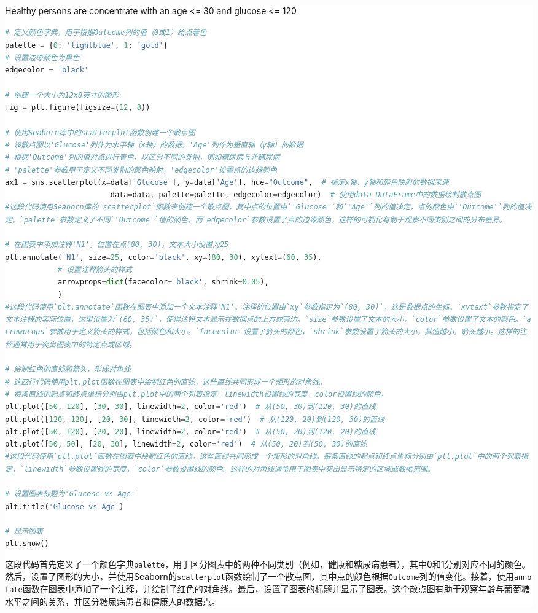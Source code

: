 Healthy persons are concentrate with an age <= 30 and glucose <= 120


```python
# 定义颜色字典，用于根据Outcome列的值（0或1）给点着色
palette = {0: 'lightblue', 1: 'gold'}
# 设置边缘颜色为黑色
edgecolor = 'black'

# 创建一个大小为12x8英寸的图形
fig = plt.figure(figsize=(12, 8))

# 使用Seaborn库中的scatterplot函数创建一个散点图
# 该散点图以'Glucose'列作为水平轴（x轴）的数据，'Age'列作为垂直轴（y轴）的数据
# 根据'Outcome'列的值对点进行着色，以区分不同的类别，例如糖尿病与非糖尿病
# 'palette'参数用于定义不同类别的颜色映射，'edgecolor'设置点的边缘颜色
ax1 = sns.scatterplot(x=data['Glucose'], y=data['Age'], hue="Outcome",  # 指定x轴、y轴和颜色映射的数据来源
                        data=data, palette=palette, edgecolor=edgecolor)  # 使用data DataFrame中的数据绘制散点图
#这段代码使用Seaborn库的`scatterplot`函数来创建一个散点图，其中点的位置由`'Glucose'`和`'Age'`列的值决定，点的颜色由`'Outcome'`列的值决定。`palette`参数定义了不同`'Outcome'`值的颜色，而`edgecolor`参数设置了点的边缘颜色。这样的可视化有助于观察不同类别之间的分布差异。

# 在图表中添加注释'N1'，位置在点(80, 30)，文本大小设置为25
plt.annotate('N1', size=25, color='black', xy=(80, 30), xytext=(60, 35),
            # 设置注释箭头的样式
            arrowprops=dict(facecolor='black', shrink=0.05),
            )
#这段代码使用`plt.annotate`函数在图表中添加一个文本注释'N1'。注释的位置由`xy`参数指定为`(80, 30)`，这是数据点的坐标。`xytext`参数指定了文本注释的实际位置，这里设置为`(60, 35)`，使得注释文本显示在数据点的上方或旁边。`size`参数设置了文本的大小，`color`参数设置了文本的颜色。`arrowprops`参数用于定义箭头的样式，包括颜色和大小。`facecolor`设置了箭头的颜色，`shrink`参数设置了箭头的大小，其值越小，箭头越小。这样的注释通常用于突出图表中的特定点或区域。

# 绘制红色的直线和箭头，形成对角线
# 这四行代码使用plt.plot函数在图表中绘制红色的直线，这些直线共同形成一个矩形的对角线。
# 每条直线的起点和终点坐标分别由plt.plot中的两个列表指定，linewidth设置线的宽度，color设置线的颜色。
plt.plot([50, 120], [30, 30], linewidth=2, color='red')  # 从(50, 30)到(120, 30)的直线
plt.plot([120, 120], [20, 30], linewidth=2, color='red')  # 从(120, 20)到(120, 30)的直线
plt.plot([50, 120], [20, 20], linewidth=2, color='red')  # 从(50, 20)到(120, 20)的直线
plt.plot([50, 50], [20, 30], linewidth=2, color='red')  # 从(50, 20)到(50, 30)的直线
#这段代码使用`plt.plot`函数在图表中绘制红色的直线，这些直线共同形成一个矩形的对角线。每条直线的起点和终点坐标分别由`plt.plot`中的两个列表指定，`linewidth`参数设置线的宽度，`color`参数设置线的颜色。这样的对角线通常用于图表中突出显示特定的区域或数据范围。

# 设置图表标题为'Glucose vs Age'
plt.title('Glucose vs Age')

# 显示图表
plt.show()
```

这段代码首先定义了一个颜色字典`palette`，用于区分图表中的两种不同类别（例如，健康和糖尿病患者），其中0和1分别对应不同的颜色。然后，设置了图形的大小，并使用Seaborn的`scatterplot`函数绘制了一个散点图，其中点的颜色根据`Outcome`列的值变化。接着，使用`annotate`函数在图表中添加了一个注释，并绘制了红色的对角线。最后，设置了图表的标题并显示了图表。这个散点图有助于观察年龄与葡萄糖水平之间的关系，并区分糖尿病患者和健康人的数据点。

